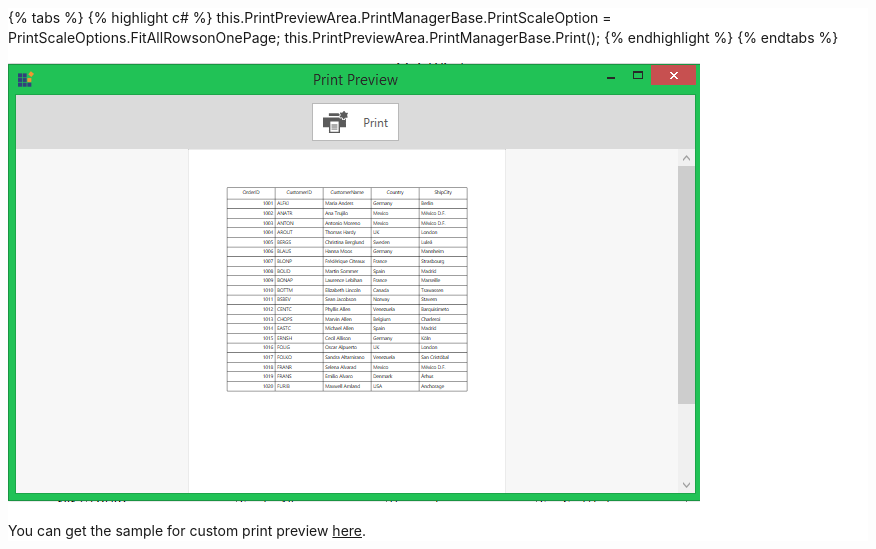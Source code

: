 {% tabs %}
{% highlight c# %}
this.PrintPreviewArea.PrintManagerBase.PrintScaleOption = PrintScaleOptions.FitAllRowsonOnePage;
this.PrintPreviewArea.PrintManagerBase.Print();
{% endhighlight %}
{% endtabs %}

![Custom print preview window in WPF DataGrid](Printing_images/Printing_img22.png)

You can get the sample for custom print preview [here](http://www.syncfusion.com/downloads/support/directtrac/general/CUSTOM~1272396097.ZIP).
